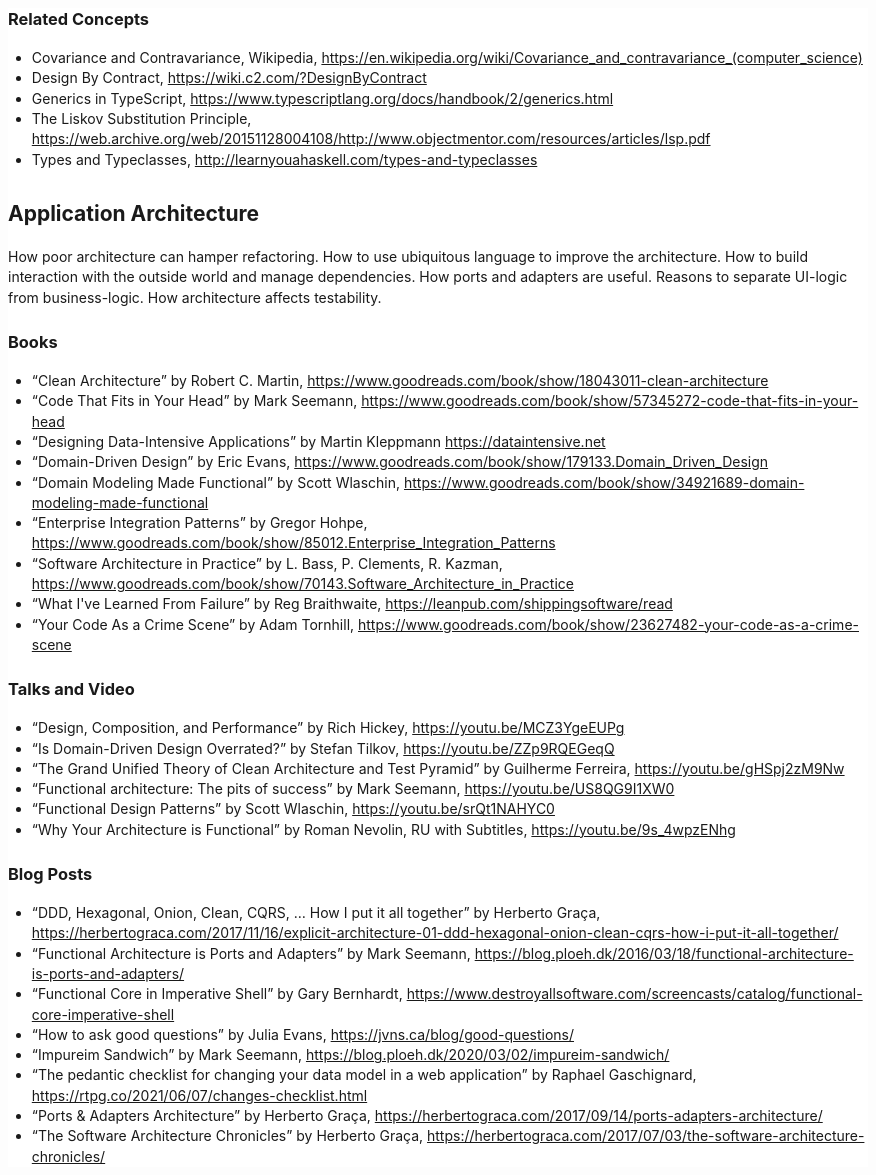 ### Related Concepts

- Covariance and Contravariance, Wikipedia, https://en.wikipedia.org/wiki/Covariance_and_contravariance_(computer_science)
- Design By Contract, https://wiki.c2.com/?DesignByContract
- Generics in TypeScript, https://www.typescriptlang.org/docs/handbook/2/generics.html
- The Liskov Substitution Principle, https://web.archive.org/web/20151128004108/http://www.objectmentor.com/resources/articles/lsp.pdf
- Types and Typeclasses, http://learnyouahaskell.com/types-and-typeclasses

## Application Architecture

How poor architecture can hamper refactoring. How to use ubiquitous language to improve the architecture. How to build interaction with the outside world and manage dependencies. How ports and adapters are useful. Reasons to separate UI-logic from business-logic. How architecture affects testability.

### Books

- “Clean Architecture” by Robert C. Martin, https://www.goodreads.com/book/show/18043011-clean-architecture
- “Code That Fits in Your Head” by Mark Seemann, https://www.goodreads.com/book/show/57345272-code-that-fits-in-your-head
- “Designing Data-Intensive Applications” by Martin Kleppmann https://dataintensive.net
- “Domain-Driven Design” by Eric Evans, https://www.goodreads.com/book/show/179133.Domain_Driven_Design
- “Domain Modeling Made Functional” by Scott Wlaschin, https://www.goodreads.com/book/show/34921689-domain-modeling-made-functional
- “Enterprise Integration Patterns” by Gregor Hohpe, https://www.goodreads.com/book/show/85012.Enterprise_Integration_Patterns
- “Software Architecture in Practice” by L. Bass, P. Clements, R. Kazman, https://www.goodreads.com/book/show/70143.Software_Architecture_in_Practice
- “What I've Learned From Failure” by Reg Braithwaite, https://leanpub.com/shippingsoftware/read
- “Your Code As a Crime Scene” by Adam Tornhill, https://www.goodreads.com/book/show/23627482-your-code-as-a-crime-scene

### Talks and Video

- “Design, Composition, and Performance” by Rich Hickey, https://youtu.be/MCZ3YgeEUPg
- “Is Domain-Driven Design Overrated?” by Stefan Tilkov, https://youtu.be/ZZp9RQEGeqQ
- “The Grand Unified Theory of Clean Architecture and Test Pyramid” by Guilherme Ferreira, https://youtu.be/gHSpj2zM9Nw
- “Functional architecture: The pits of success” by Mark Seemann, https://youtu.be/US8QG9I1XW0
- “Functional Design Patterns” by Scott Wlaschin, https://youtu.be/srQt1NAHYC0
- “Why Your Architecture is Functional” by Roman Nevolin, RU with Subtitles, https://youtu.be/9s_4wpzENhg

### Blog Posts

- “DDD, Hexagonal, Onion, Clean, CQRS, … How I put it all together” by Herberto Graça, https://herbertograca.com/2017/11/16/explicit-architecture-01-ddd-hexagonal-onion-clean-cqrs-how-i-put-it-all-together/
- “Functional Architecture is Ports and Adapters” by Mark Seemann, https://blog.ploeh.dk/2016/03/18/functional-architecture-is-ports-and-adapters/
- “Functional Core in Imperative Shell” by Gary Bernhardt, https://www.destroyallsoftware.com/screencasts/catalog/functional-core-imperative-shell
- “How to ask good questions” by Julia Evans, https://jvns.ca/blog/good-questions/
- “Impureim Sandwich” by Mark Seemann, https://blog.ploeh.dk/2020/03/02/impureim-sandwich/
- “The pedantic checklist for changing your data model in a web application” by Raphael Gaschignard, https://rtpg.co/2021/06/07/changes-checklist.html
- “Ports & Adapters Architecture” by Herberto Graça, https://herbertograca.com/2017/09/14/ports-adapters-architecture/
- “The Software Architecture Chronicles” by Herberto Graça, https://herbertograca.com/2017/07/03/the-software-architecture-chronicles/
